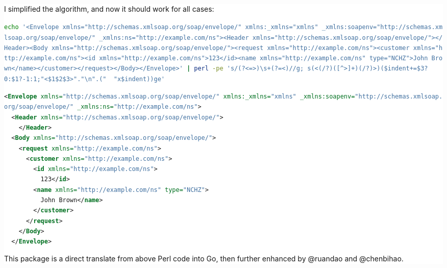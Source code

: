
I simplified the algorithm, and now it should work for all cases:

```sh
echo '<Envelope xmlns="http://schemas.xmlsoap.org/soap/envelope/" xmlns:_xmlns="xmlns" _xmlns:soapenv="http://schemas.xmlsoap.org/soap/envelope/" _xmlns:ns="http://example.com/ns"><Header xmlns="http://schemas.xmlsoap.org/soap/envelope/"></Header><Body xmlns="http://schemas.xmlsoap.org/soap/envelope/"><request xmlns="http://example.com/ns"><customer xmlns="http://example.com/ns"><id xmlns="http://example.com/ns">123</id><name xmlns="http://example.com/ns" type="NCHZ">John Brown</name></customer></request></Body></Envelope>' | perl -pe 's/(?<=>)\s+(?=<)//g; s(<(/?)([^>]+)(/?)>)($indent+=$3?0:$1?-1:1;"<$1$2$3>"."\n".("  "x$indent))ge'
```
```xml
<Envelope xmlns="http://schemas.xmlsoap.org/soap/envelope/" xmlns:_xmlns="xmlns" _xmlns:soapenv="http://schemas.xmlsoap.org/soap/envelope/" _xmlns:ns="http://example.com/ns">
  <Header xmlns="http://schemas.xmlsoap.org/soap/envelope/">
    </Header>
  <Body xmlns="http://schemas.xmlsoap.org/soap/envelope/">
    <request xmlns="http://example.com/ns">
      <customer xmlns="http://example.com/ns">
        <id xmlns="http://example.com/ns">
          123</id>
        <name xmlns="http://example.com/ns" type="NCHZ">
          John Brown</name>
        </customer>
      </request>
    </Body>
  </Envelope>
```

This package is a direct translate from above Perl code into Go,
then further enhanced by @ruandao and @chenbihao.
